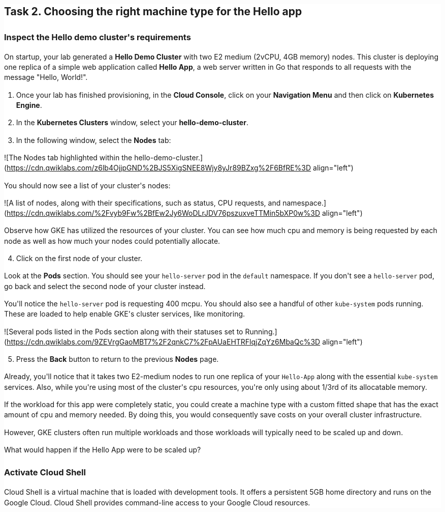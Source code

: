 ## **Task 2. Choosing the right machine type for the Hello app**

### Inspect the Hello demo cluster's requirements

On startup, your lab generated a **Hello Demo Cluster** with two E2 medium (2vCPU, 4GB memory) nodes. This cluster is deploying one replica of a simple web application called **Hello App**, a web server written in Go that responds to all requests with the message "Hello, World!".

1. Once your lab has finished provisioning, in the **Cloud Console**, click on your **Navigation Menu** and then click on **Kubernetes Engine**.
    
2. In the **Kubernetes Clusters** window, select your **hello-demo-cluster**.
    
3. In the following window, select the **Nodes** tab:
    

![The Nodes tab highlighted within the hello-demo-cluster.](https://cdn.qwiklabs.com/z6lb4OjjpGND%2BJS5XigSNEE8Wjy8yJr89BZxg%2F6BfRE%3D align="left")

You should now see a list of your cluster's nodes:

![A list of nodes, along with their specifications, such as status, CPU requests, and namespace.](https://cdn.qwiklabs.com/%2Fvyb9Fw%2BfEw2Jy6WoDLrJDV76pszuxveTTMin5bXP0w%3D align="left")

Observe how GKE has utilized the resources of your cluster. You can see how much cpu and memory is being requested by each node as well as how much your nodes could potentially allocate.

4. Click on the first node of your cluster.
    

Look at the **Pods** section. You should see your `hello-server` pod in the `default` namespace. If you don't see a `hello-server` pod, go back and select the second node of your cluster instead.

You'll notice the `hello-server` pod is requesting 400 mcpu. You should also see a handful of other `kube-system` pods running. These are loaded to help enable GKE's cluster services, like monitoring.

![Several pods listed in the Pods section along with their statuses set to Running.](https://cdn.qwiklabs.com/9ZEVrgGaoMBT7%2F2qnkC7%2FpAUaEHTRFlqjZqYz6MbaQc%3D align="left")

5. Press the **Back** button to return to the previous **Nodes** page.
    

Already, you'll notice that it takes two E2-medium nodes to run one replica of your `Hello-App` along with the essential `kube-system` services. Also, while you're using most of the cluster's cpu resources, you're only using about 1/3rd of its allocatable memory.

If the workload for this app were completely static, you could create a machine type with a custom fitted shape that has the exact amount of cpu and memory needed. By doing this, you would consequently save costs on your overall cluster infrastructure.

However, GKE clusters often run multiple workloads and those workloads will typically need to be scaled up and down.

What would happen if the Hello App were to be scaled up?

### Activate Cloud Shell

Cloud Shell is a virtual machine that is loaded with development tools. It offers a persistent 5GB home directory and runs on the Google Cloud. Cloud Shell provides command-line access to your Google Cloud resources.
